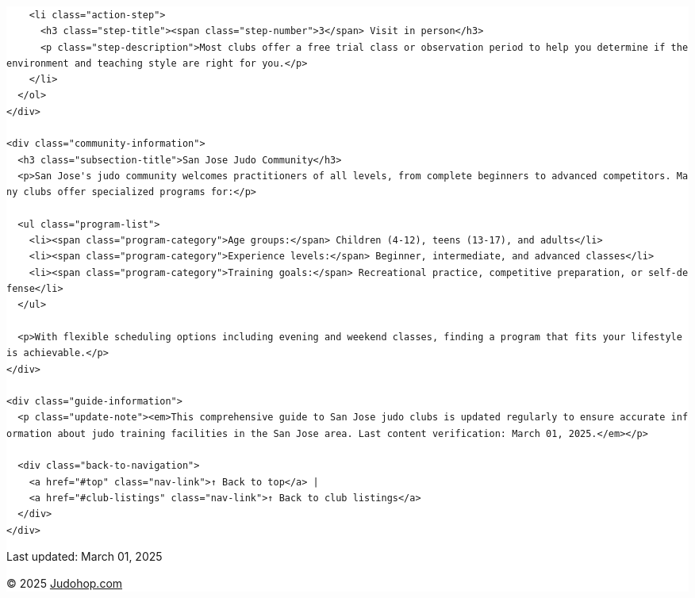         <li class="action-step">
          <h3 class="step-title"><span class="step-number">3</span> Visit in person</h3>
          <p class="step-description">Most clubs offer a free trial class or observation period to help you determine if the environment and teaching style are right for you.</p>
        </li>
      </ol>
    </div>
    
    <div class="community-information">
      <h3 class="subsection-title">San Jose Judo Community</h3>
      <p>San Jose's judo community welcomes practitioners of all levels, from complete beginners to advanced competitors. Many clubs offer specialized programs for:</p>
      
      <ul class="program-list">
        <li><span class="program-category">Age groups:</span> Children (4-12), teens (13-17), and adults</li>
        <li><span class="program-category">Experience levels:</span> Beginner, intermediate, and advanced classes</li>
        <li><span class="program-category">Training goals:</span> Recreational practice, competitive preparation, or self-defense</li>
      </ul>
      
      <p>With flexible scheduling options including evening and weekend classes, finding a program that fits your lifestyle is achievable.</p>
    </div>
    
    <div class="guide-information">
      <p class="update-note"><em>This comprehensive guide to San Jose judo clubs is updated regularly to ensure accurate information about judo training facilities in the San Jose area. Last content verification: March 01, 2025.</em></p>
      
      <div class="back-to-navigation">
        <a href="#top" class="nav-link">↑ Back to top</a> | 
        <a href="#club-listings" class="nav-link">↑ Back to club listings</a>
      </div>
    </div>
  </div>
</section>

<footer class="article-footer">
  <div class="footer-content">
    <p class="update-date">Last updated: March 01, 2025</p>
    <p class="copyright-notice">© 2025 <a href="https://www.judoshop.com">Judohop.com</a></p>
  </div>
</footer>
